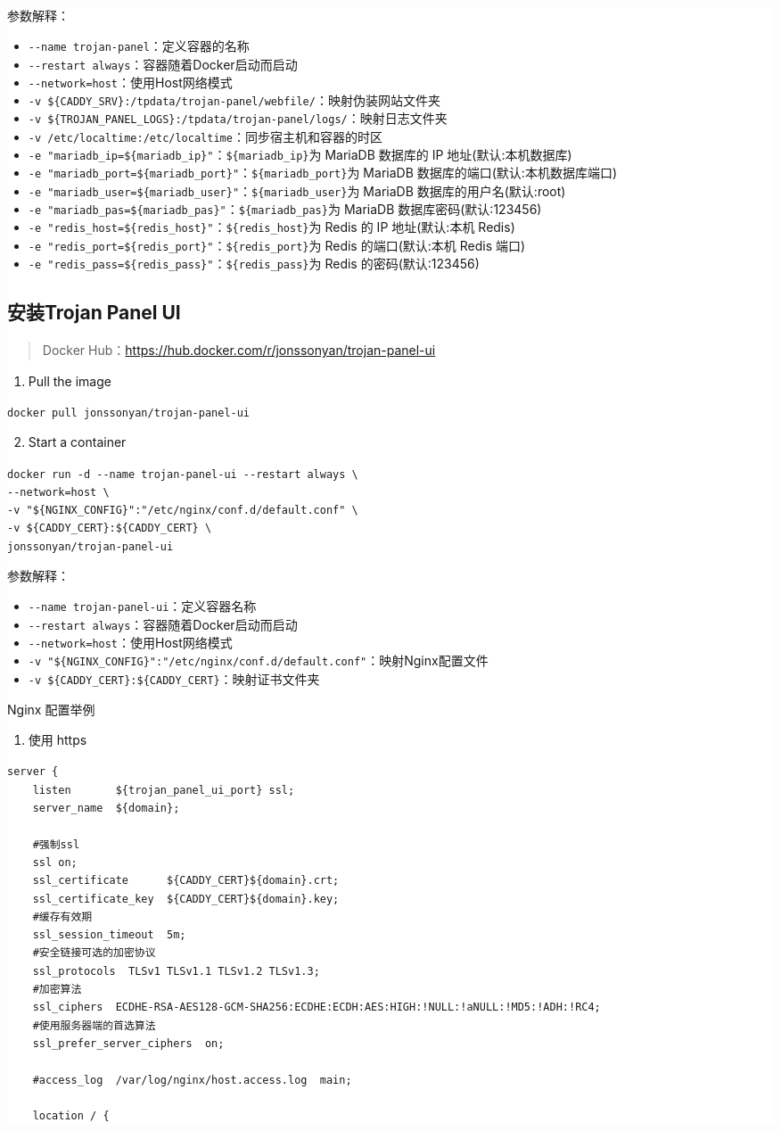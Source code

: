 参数解释：

- `--name trojan-panel`：定义容器的名称
- `--restart always`：容器随着Docker启动而启动
- `--network=host`：使用Host网络模式
- `-v ${CADDY_SRV}:/tpdata/trojan-panel/webfile/`：映射伪装网站文件夹
- `-v ${TROJAN_PANEL_LOGS}:/tpdata/trojan-panel/logs/`：映射日志文件夹
- `-v /etc/localtime:/etc/localtime`：同步宿主机和容器的时区
- `-e "mariadb_ip=${mariadb_ip}"`：`${mariadb_ip}`为 MariaDB 数据库的 IP 地址(默认:本机数据库)
- `-e "mariadb_port=${mariadb_port}"`：`${mariadb_port}`为 MariaDB 数据库的端口(默认:本机数据库端口)
- `-e "mariadb_user=${mariadb_user}"`：`${mariadb_user}`为 MariaDB 数据库的用户名(默认:root)
- `-e "mariadb_pas=${mariadb_pas}"`：`${mariadb_pas}`为 MariaDB 数据库密码(默认:123456)
- `-e "redis_host=${redis_host}"`：`${redis_host}`为 Redis 的 IP 地址(默认:本机 Redis)
- `-e "redis_port=${redis_port}"`：`${redis_port}`为 Redis 的端口(默认:本机 Redis 端口)
- `-e "redis_pass=${redis_pass}"`：`${redis_pass}`为 Redis 的密码(默认:123456)

## 安装Trojan Panel UI

> Docker Hub：https://hub.docker.com/r/jonssonyan/trojan-panel-ui

1. Pull the image

```shell
docker pull jonssonyan/trojan-panel-ui
```

2. Start a container

```shell
docker run -d --name trojan-panel-ui --restart always \
--network=host \
-v "${NGINX_CONFIG}":"/etc/nginx/conf.d/default.conf" \
-v ${CADDY_CERT}:${CADDY_CERT} \
jonssonyan/trojan-panel-ui
```

参数解释：

- `--name trojan-panel-ui`：定义容器名称
- `--restart always`：容器随着Docker启动而启动
- `--network=host`：使用Host网络模式
- `-v "${NGINX_CONFIG}":"/etc/nginx/conf.d/default.conf"`：映射Nginx配置文件
- `-v ${CADDY_CERT}:${CADDY_CERT}`：映射证书文件夹

Nginx 配置举例

1. 使用 https

```
server {
    listen       ${trojan_panel_ui_port} ssl;
    server_name  ${domain};

    #强制ssl
    ssl on;
    ssl_certificate      ${CADDY_CERT}${domain}.crt;
    ssl_certificate_key  ${CADDY_CERT}${domain}.key;
    #缓存有效期
    ssl_session_timeout  5m;
    #安全链接可选的加密协议
    ssl_protocols  TLSv1 TLSv1.1 TLSv1.2 TLSv1.3;
    #加密算法
    ssl_ciphers  ECDHE-RSA-AES128-GCM-SHA256:ECDHE:ECDH:AES:HIGH:!NULL:!aNULL:!MD5:!ADH:!RC4;
    #使用服务器端的首选算法
    ssl_prefer_server_ciphers  on;

    #access_log  /var/log/nginx/host.access.log  main;

    location / {
```